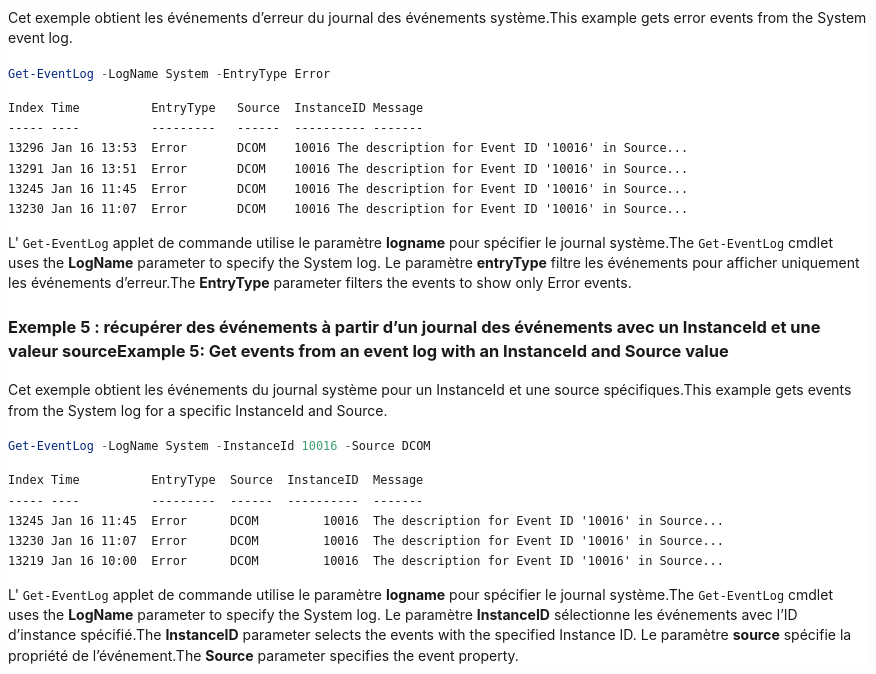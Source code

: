 <span data-ttu-id="7144d-140">Cet exemple obtient les événements d’erreur du journal des événements système.</span><span class="sxs-lookup"><span data-stu-id="7144d-140">This example gets error events from the System event log.</span></span>

```powershell
Get-EventLog -LogName System -EntryType Error
```

```Output
Index Time          EntryType   Source  InstanceID Message
----- ----          ---------   ------  ---------- -------
13296 Jan 16 13:53  Error       DCOM    10016 The description for Event ID '10016' in Source...
13291 Jan 16 13:51  Error       DCOM    10016 The description for Event ID '10016' in Source...
13245 Jan 16 11:45  Error       DCOM    10016 The description for Event ID '10016' in Source...
13230 Jan 16 11:07  Error       DCOM    10016 The description for Event ID '10016' in Source...
```

<span data-ttu-id="7144d-141">L' `Get-EventLog` applet de commande utilise le paramètre **logname** pour spécifier le journal système.</span><span class="sxs-lookup"><span data-stu-id="7144d-141">The `Get-EventLog` cmdlet uses the **LogName** parameter to specify the System log.</span></span> <span data-ttu-id="7144d-142">Le paramètre **entryType** filtre les événements pour afficher uniquement les événements d’erreur.</span><span class="sxs-lookup"><span data-stu-id="7144d-142">The **EntryType** parameter filters the events to show only Error events.</span></span>

### <span data-ttu-id="7144d-143">Exemple 5 : récupérer des événements à partir d’un journal des événements avec un InstanceId et une valeur source</span><span class="sxs-lookup"><span data-stu-id="7144d-143">Example 5: Get events from an event log with an InstanceId and Source value</span></span>

<span data-ttu-id="7144d-144">Cet exemple obtient les événements du journal système pour un InstanceId et une source spécifiques.</span><span class="sxs-lookup"><span data-stu-id="7144d-144">This example gets events from the System log for a specific InstanceId and Source.</span></span>

```powershell
Get-EventLog -LogName System -InstanceId 10016 -Source DCOM
```

```Output
Index Time          EntryType  Source  InstanceID  Message
----- ----          ---------  ------  ----------  -------
13245 Jan 16 11:45  Error      DCOM         10016  The description for Event ID '10016' in Source...
13230 Jan 16 11:07  Error      DCOM         10016  The description for Event ID '10016' in Source...
13219 Jan 16 10:00  Error      DCOM         10016  The description for Event ID '10016' in Source...
```

<span data-ttu-id="7144d-145">L' `Get-EventLog` applet de commande utilise le paramètre **logname** pour spécifier le journal système.</span><span class="sxs-lookup"><span data-stu-id="7144d-145">The `Get-EventLog` cmdlet uses the **LogName** parameter to specify the System log.</span></span> <span data-ttu-id="7144d-146">Le paramètre **InstanceID** sélectionne les événements avec l’ID d’instance spécifié.</span><span class="sxs-lookup"><span data-stu-id="7144d-146">The **InstanceID** parameter selects the events with the specified Instance ID.</span></span> <span data-ttu-id="7144d-147">Le paramètre **source** spécifie la propriété de l’événement.</span><span class="sxs-lookup"><span data-stu-id="7144d-147">The **Source** parameter specifies the event property.</span></span>
